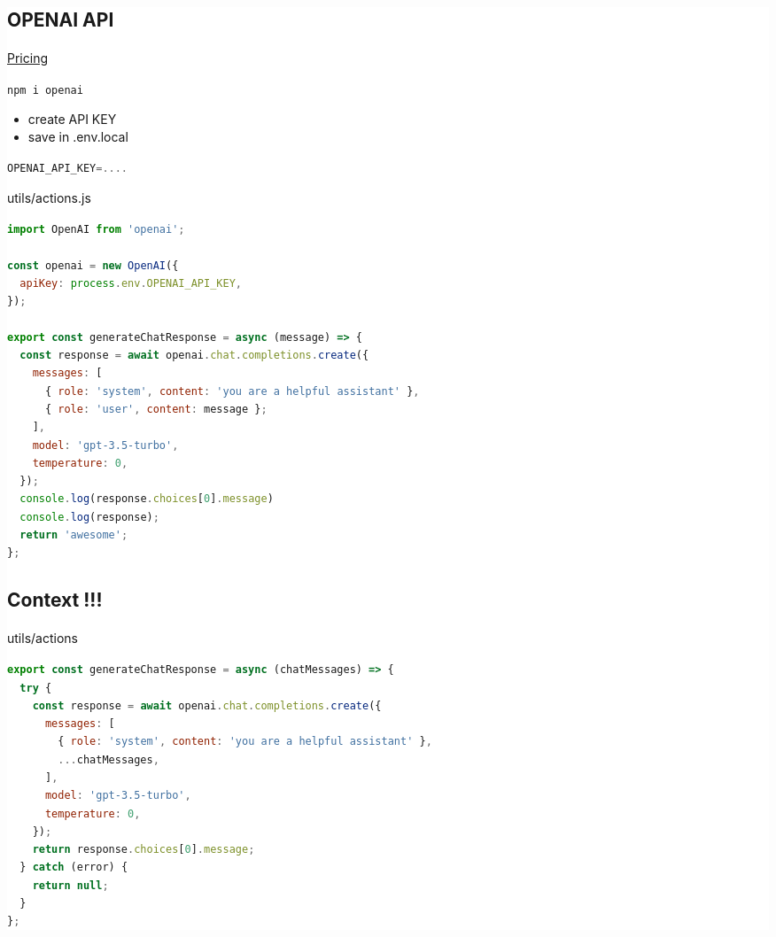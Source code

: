 ## OPENAI API

[Pricing](https://openai.com/pricing)

```sh
npm i openai
```

- create API KEY
- save in .env.local

```js
OPENAI_API_KEY=....
```

utils/actions.js

```js
import OpenAI from 'openai';

const openai = new OpenAI({
  apiKey: process.env.OPENAI_API_KEY,
});

export const generateChatResponse = async (message) => {
  const response = await openai.chat.completions.create({
    messages: [
      { role: 'system', content: 'you are a helpful assistant' },
      { role: 'user', content: message };
    ],
    model: 'gpt-3.5-turbo',
    temperature: 0,
  });
  console.log(response.choices[0].message)
  console.log(response);
  return 'awesome';
};
```

## Context !!!

utils/actions

```js
export const generateChatResponse = async (chatMessages) => {
  try {
    const response = await openai.chat.completions.create({
      messages: [
        { role: 'system', content: 'you are a helpful assistant' },
        ...chatMessages,
      ],
      model: 'gpt-3.5-turbo',
      temperature: 0,
    });
    return response.choices[0].message;
  } catch (error) {
    return null;
  }
};
```

